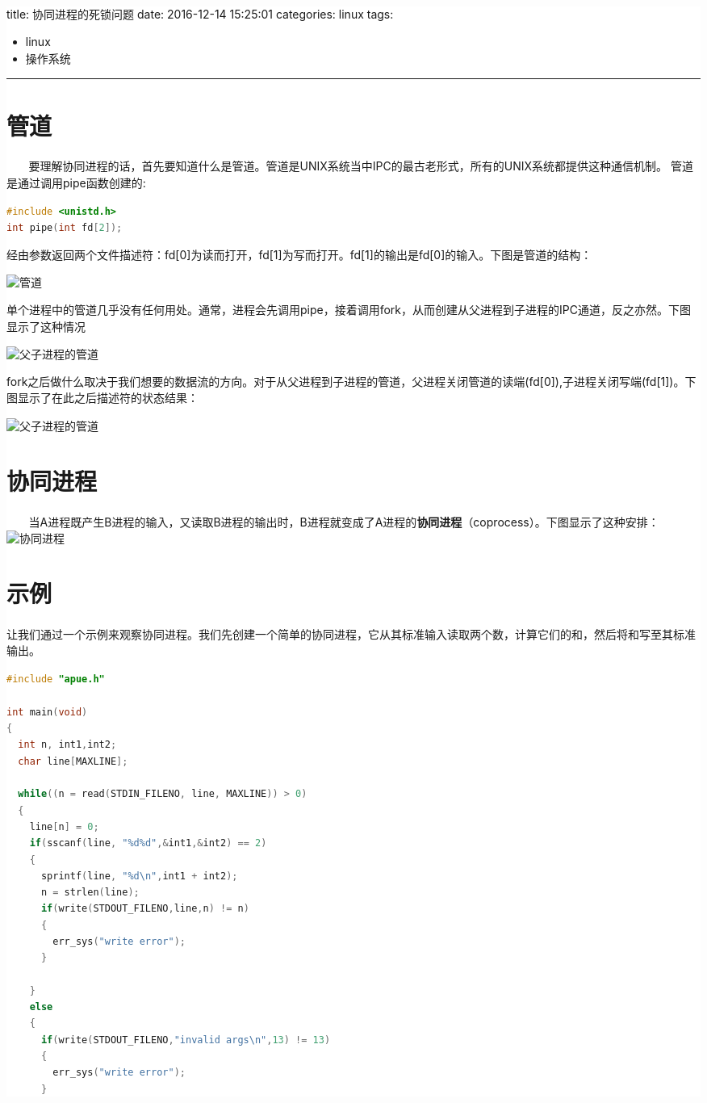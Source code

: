 title: 协同进程的死锁问题
date: 2016-12-14 15:25:01
categories: linux
tags:
  - linux
  - 操作系统
------
# 管道
&#160; &#160; &#160; &#160;要理解协同进程的话，首先要知道什么是管道。管道是UNIX系统当中IPC的最古老形式，所有的UNIX系统都提供这种通信机制。
管道是通过调用pipe函数创建的:

```cpp
#include <unistd.h>
int pipe(int fd[2]);
```
经由参数返回两个文件描述符：fd[0]为读而打开，fd[1]为写而打开。fd[1]的输出是fd[0]的输入。下图是管道的结构：

![管道](/image/pipe.jpg)

单个进程中的管道几乎没有任何用处。通常，进程会先调用pipe，接着调用fork，从而创建从父进程到子进程的IPC通道，反之亦然。下图显示了这种情况

![父子进程的管道](/image/fork_pipe.jpg)

fork之后做什么取决于我们想要的数据流的方向。对于从父进程到子进程的管道，父进程关闭管道的读端(fd[0]),子进程关闭写端(fd[1])。下图显示了在此之后描述符的状态结果：

![父子进程的管道](/image/fork_pipe2.jpg)

# 协同进程
&#160; &#160; &#160; &#160;当A进程既产生B进程的输入，又读取B进程的输出时，B进程就变成了A进程的**协同进程**（coprocess）。下图显示了这种安排：
![协同进程](/image/coprocess.jpg)

# 示例
让我们通过一个示例来观察协同进程。我们先创建一个简单的协同进程，它从其标准输入读取两个数，计算它们的和，然后将和写至其标准输出。
```cpp
#include "apue.h"

int main(void)
{
  int n, int1,int2;
  char line[MAXLINE];

  while((n = read(STDIN_FILENO, line, MAXLINE)) > 0)
  {
    line[n] = 0;
    if(sscanf(line, "%d%d",&int1,&int2) == 2)
    {
      sprintf(line, "%d\n",int1 + int2);
      n = strlen(line);
      if(write(STDOUT_FILENO,line,n) != n)
      {
        err_sys("write error");
      }

    }
    else
    {
      if(write(STDOUT_FILENO,"invalid args\n",13) != 13)
      {
        err_sys("write error");
      }
```